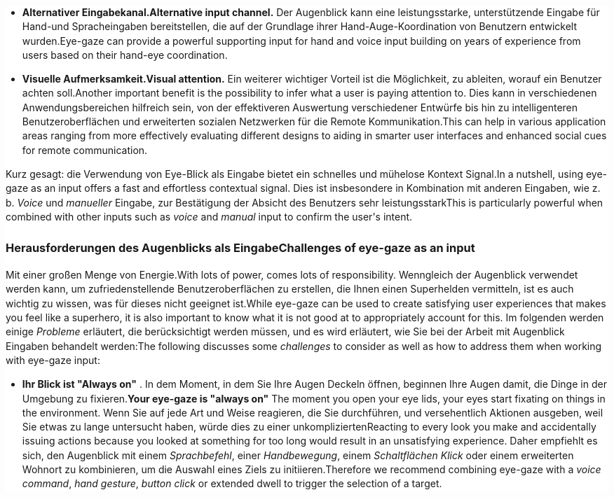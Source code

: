 - <span data-ttu-id="2343e-188">**Alternativer Eingabekanal.**</span><span class="sxs-lookup"><span data-stu-id="2343e-188">**Alternative input channel.**</span></span> <span data-ttu-id="2343e-189">Der Augenblick kann eine leistungsstarke, unterstützende Eingabe für Hand-und Spracheingaben bereitstellen, die auf der Grundlage ihrer Hand-Auge-Koordination von Benutzern entwickelt wurden.</span><span class="sxs-lookup"><span data-stu-id="2343e-189">Eye-gaze can provide a powerful supporting input for hand and voice input building on years of experience from users based on their hand-eye coordination.</span></span>

- <span data-ttu-id="2343e-190">**Visuelle Aufmerksamkeit.**</span><span class="sxs-lookup"><span data-stu-id="2343e-190">**Visual attention.**</span></span> <span data-ttu-id="2343e-191">Ein weiterer wichtiger Vorteil ist die Möglichkeit, zu ableiten, worauf ein Benutzer achten soll.</span><span class="sxs-lookup"><span data-stu-id="2343e-191">Another important benefit is the possibility to infer what a user is paying attention to.</span></span> <span data-ttu-id="2343e-192">Dies kann in verschiedenen Anwendungsbereichen hilfreich sein, von der effektiveren Auswertung verschiedener Entwürfe bis hin zu intelligenteren Benutzeroberflächen und erweiterten sozialen Netzwerken für die Remote Kommunikation.</span><span class="sxs-lookup"><span data-stu-id="2343e-192">This can help in various application areas ranging from more effectively evaluating different designs to aiding in smarter user interfaces and enhanced social cues for remote communication.</span></span>

<span data-ttu-id="2343e-193">Kurz gesagt: die Verwendung von Eye-Blick als Eingabe bietet ein schnelles und mühelose Kontext Signal.</span><span class="sxs-lookup"><span data-stu-id="2343e-193">In a nutshell, using eye-gaze as an input offers a fast and effortless contextual signal.</span></span> <span data-ttu-id="2343e-194">Dies ist insbesondere in Kombination mit anderen Eingaben, wie z. b. *Voice* und *manueller* Eingabe, zur Bestätigung der Absicht des Benutzers sehr leistungsstark</span><span class="sxs-lookup"><span data-stu-id="2343e-194">This is particularly powerful when combined with other inputs such as *voice* and *manual* input to confirm the user's intent.</span></span>


### <a name="challenges-of-eye-gaze-as-an-input"></a><span data-ttu-id="2343e-195">Herausforderungen des Augenblicks als Eingabe</span><span class="sxs-lookup"><span data-stu-id="2343e-195">Challenges of eye-gaze as an input</span></span>
<span data-ttu-id="2343e-196">Mit einer großen Menge von Energie.</span><span class="sxs-lookup"><span data-stu-id="2343e-196">With lots of power, comes lots of responsibility.</span></span>
<span data-ttu-id="2343e-197">Wenngleich der Augenblick verwendet werden kann, um zufriedenstellende Benutzeroberflächen zu erstellen, die Ihnen einen Superhelden vermitteln, ist es auch wichtig zu wissen, was für dieses nicht geeignet ist.</span><span class="sxs-lookup"><span data-stu-id="2343e-197">While eye-gaze can be used to create satisfying user experiences that makes you feel like a superhero, it is also important to know what it is not good at to appropriately account for this.</span></span> <span data-ttu-id="2343e-198">Im folgenden werden einige *Probleme* erläutert, die berücksichtigt werden müssen, und es wird erläutert, wie Sie bei der Arbeit mit Augenblick Eingaben behandelt werden:</span><span class="sxs-lookup"><span data-stu-id="2343e-198">The following discusses some *challenges* to consider as well as how to address them when working with eye-gaze input:</span></span> 

- <span data-ttu-id="2343e-199">**Ihr Blick ist "Always on"** . In dem Moment, in dem Sie Ihre Augen Deckeln öffnen, beginnen Ihre Augen damit, die Dinge in der Umgebung zu fixieren.</span><span class="sxs-lookup"><span data-stu-id="2343e-199">**Your eye-gaze is "always on"** The moment you open your eye lids, your eyes start fixating on things in the environment.</span></span> <span data-ttu-id="2343e-200">Wenn Sie auf jede Art und Weise reagieren, die Sie durchführen, und versehentlich Aktionen ausgeben, weil Sie etwas zu lange untersucht haben, würde dies zu einer unkomplizierten</span><span class="sxs-lookup"><span data-stu-id="2343e-200">Reacting to every look you make and accidentally issuing actions because you looked at something for too long would result in an unsatisfying experience.</span></span>
<span data-ttu-id="2343e-201">Daher empfiehlt es sich, den Augenblick mit einem *Sprachbefehl*, einer *Handbewegung*, einem *Schaltflächen Klick* oder einem erweiterten Wohnort zu kombinieren, um die Auswahl eines Ziels zu initiieren.</span><span class="sxs-lookup"><span data-stu-id="2343e-201">Therefore we recommend combining eye-gaze with a *voice command*, *hand gesture*, *button click* or extended dwell to trigger the selection of a target.</span></span>